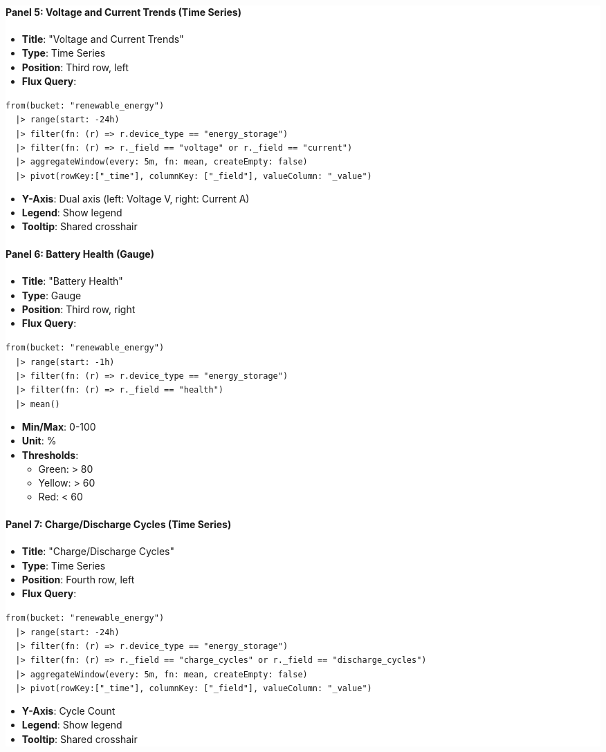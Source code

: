 #### Panel 5: Voltage and Current Trends (Time Series)
- **Title**: "Voltage and Current Trends"
- **Type**: Time Series
- **Position**: Third row, left
- **Flux Query**:
```flux
from(bucket: "renewable_energy")
  |> range(start: -24h)
  |> filter(fn: (r) => r.device_type == "energy_storage")
  |> filter(fn: (r) => r._field == "voltage" or r._field == "current")
  |> aggregateWindow(every: 5m, fn: mean, createEmpty: false)
  |> pivot(rowKey:["_time"], columnKey: ["_field"], valueColumn: "_value")
```
- **Y-Axis**: Dual axis (left: Voltage V, right: Current A)
- **Legend**: Show legend
- **Tooltip**: Shared crosshair

#### Panel 6: Battery Health (Gauge)
- **Title**: "Battery Health"
- **Type**: Gauge
- **Position**: Third row, right
- **Flux Query**:
```flux
from(bucket: "renewable_energy")
  |> range(start: -1h)
  |> filter(fn: (r) => r.device_type == "energy_storage")
  |> filter(fn: (r) => r._field == "health")
  |> mean()
```
- **Min/Max**: 0-100
- **Unit**: %
- **Thresholds**:
  - Green: > 80
  - Yellow: > 60
  - Red: < 60

#### Panel 7: Charge/Discharge Cycles (Time Series)
- **Title**: "Charge/Discharge Cycles"
- **Type**: Time Series
- **Position**: Fourth row, left
- **Flux Query**:
```flux
from(bucket: "renewable_energy")
  |> range(start: -24h)
  |> filter(fn: (r) => r.device_type == "energy_storage")
  |> filter(fn: (r) => r._field == "charge_cycles" or r._field == "discharge_cycles")
  |> aggregateWindow(every: 5m, fn: mean, createEmpty: false)
  |> pivot(rowKey:["_time"], columnKey: ["_field"], valueColumn: "_value")
```
- **Y-Axis**: Cycle Count
- **Legend**: Show legend
- **Tooltip**: Shared crosshair
